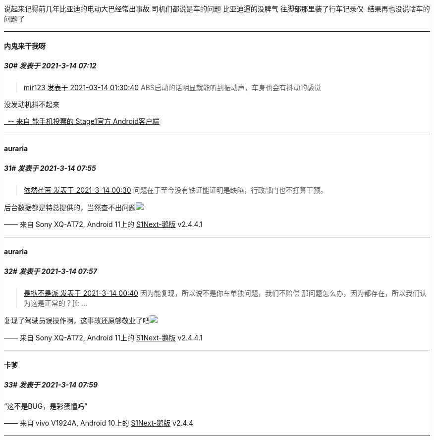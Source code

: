 
说起来记得前几年比亚迪的电动大巴经常出事故 司机们都说是车的问题 比亚迪逼的没脾气 往脚部那里装了行车记录仪  结果再也没说啥车的问题了


*****

####  内鬼来干我呀  
##### 30#       发表于 2021-3-14 07:12


<blockquote><a href="httphttps://bbs.saraba1st.com/2b/forum.php?mod=redirect&amp;goto=findpost&amp;pid=50617540&amp;ptid=1993030" target="_blank">mir123 发表于 2021-03-14 01:30:40</a>
ABS启动的话明显就能听到振动声，车身也会有抖动的感觉</blockquote>没发动机抖不起来

[  -- 来自 能手机投票的 Stage1官方 Android客户端](https://www.coolapk.com/apk/140634)


*****

####  auraria  
##### 31#       发表于 2021-3-14 07:55


<blockquote><a href="httphttps://bbs.saraba1st.com/2b/forum.php?mod=redirect&amp;goto=findpost&amp;pid=50617219&amp;ptid=1993030" target="_blank">依然荏苒 发表于 2021-3-14 00:30</a>
问题在于至今没有铁证能证明是缺陷，行政部门也不打算干预。</blockquote>
后台数据都是特总提供的，当然查不出问题<img src="https://static.saraba1st.com/image/smiley/face2017/067.png" referrerpolicy="no-referrer">

—— 来自 Sony XQ-AT72, Android 11上的 [S1Next-鹅版](https://github.com/ykrank/S1-Next/releases) v2.4.4.1


*****

####  auraria  
##### 32#       发表于 2021-3-14 07:57


<blockquote><a href="httphttps://bbs.saraba1st.com/2b/forum.php?mod=redirect&amp;goto=findpost&amp;pid=50617283&amp;ptid=1993030" target="_blank">是挞不是派 发表于 2021-3-14 00:40</a>
因为能复现，所以说不是你车单独问题，我们不赔偿
那问题怎么办，因为都存在，所以我们认为这是正常的？[f: ...</blockquote>
复现了驾驶员误操作啊，这事故还原够敬业了吧<img src="https://static.saraba1st.com/image/smiley/face2017/067.png" referrerpolicy="no-referrer">

—— 来自 Sony XQ-AT72, Android 11上的 [S1Next-鹅版](https://github.com/ykrank/S1-Next/releases) v2.4.4.1


*****

####  卡爹  
##### 33#       发表于 2021-3-14 07:59


“这不是BUG，是彩蛋懂吗”

—— 来自 vivo V1924A, Android 10上的 [S1Next-鹅版](https://github.com/ykrank/S1-Next/releases) v2.4.4


*****
